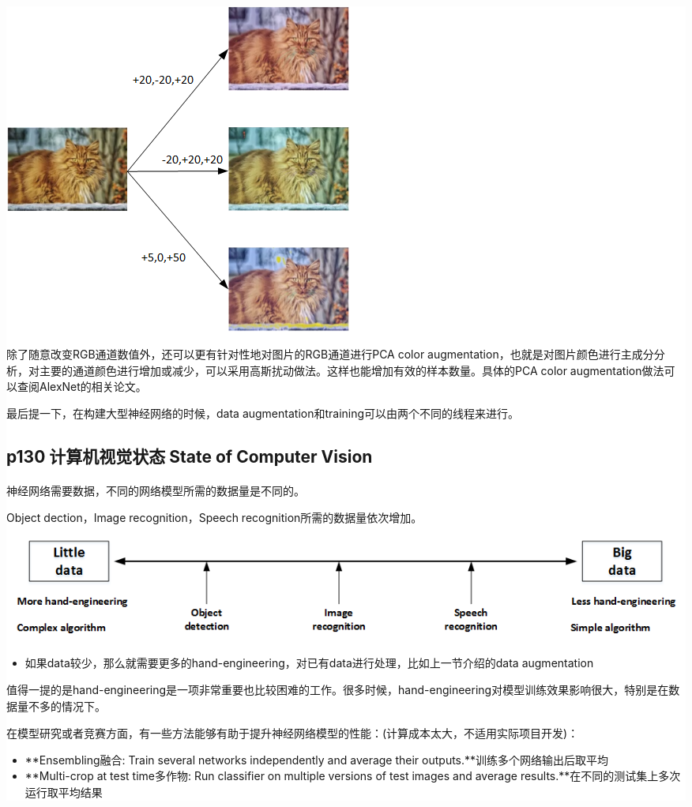 ![img](吴恩达深度学习P106-P130.assets/817161-20200617233509044-1884265911.png)

除了随意改变RGB通道数值外，还可以更有针对性地对图片的RGB通道进行PCA color augmentation，也就是对图片颜色进行主成分分析，对主要的通道颜色进行增加或减少，可以采用高斯扰动做法。这样也能增加有效的样本数量。具体的PCA color augmentation做法可以查阅AlexNet的相关论文。

最后提一下，在构建大型神经网络的时候，data augmentation和training可以由两个不同的线程来进行。

## p130 **计算机视觉状态 State of Computer Vision**

神经网络需要数据，不同的网络模型所需的数据量是不同的。

Object dection，Image recognition，Speech recognition所需的数据量依次增加。

![img](吴恩达深度学习P106-P130.assets/817161-20200617233700046-47463014-1658236064477.png)

- 如果data较少，那么就需要更多的hand-engineering，对已有data进行处理，比如上一节介绍的data augmentation

值得一提的是hand-engineering是一项非常重要也比较困难的工作。很多时候，hand-engineering对模型训练效果影响很大，特别是在数据量不多的情况下。

在模型研究或者竞赛方面，有一些方法能够有助于提升神经网络模型的性能：(计算成本太大，不适用实际项目开发)：

- **Ensembling融合: Train several networks independently and average their outputs.**训练多个网络输出后取平均
- **Multi-crop at test time多作物: Run classifier on multiple versions of test images and average results.**在不同的测试集上多次运行取平均结果

